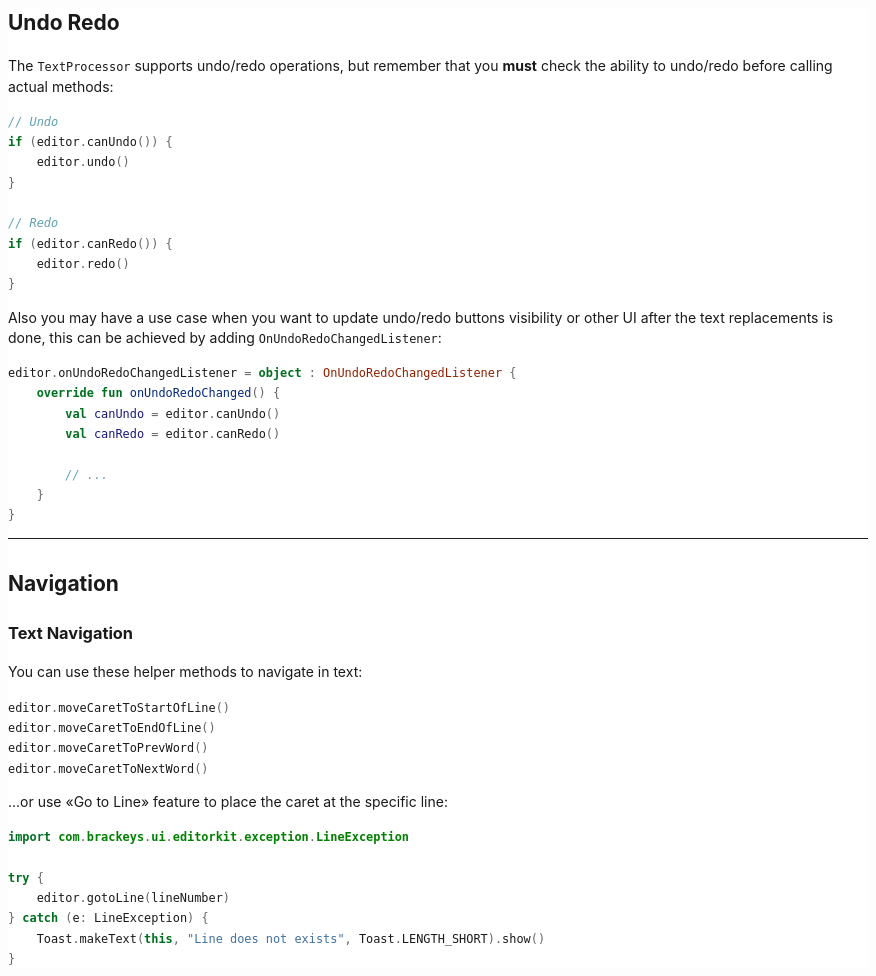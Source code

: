 
## Undo Redo

The `TextProcessor` supports undo/redo operations, but remember that you **must** check the ability to undo/redo before calling actual methods:

```kotlin
// Undo
if (editor.canUndo()) {
    editor.undo()
}

// Redo
if (editor.canRedo()) {
    editor.redo()
}
```

Also you may have a use case when you want to update undo/redo buttons visibility or other UI after the text replacements is done, this can be achieved by adding `OnUndoRedoChangedListener`:

```kotlin
editor.onUndoRedoChangedListener = object : OnUndoRedoChangedListener {
    override fun onUndoRedoChanged() {
        val canUndo = editor.canUndo()
        val canRedo = editor.canRedo()
        
        // ...
    }
}
```

---

## Navigation

### Text Navigation

You can use these helper methods to navigate in text:

```kotlin
editor.moveCaretToStartOfLine()
editor.moveCaretToEndOfLine()
editor.moveCaretToPrevWord()
editor.moveCaretToNextWord()
```

...or use «Go to Line» feature to place the caret at the specific line:

```kotlin
import com.brackeys.ui.editorkit.exception.LineException

try {
    editor.gotoLine(lineNumber)
} catch (e: LineException) {
    Toast.makeText(this, "Line does not exists", Toast.LENGTH_SHORT).show()
}
```
